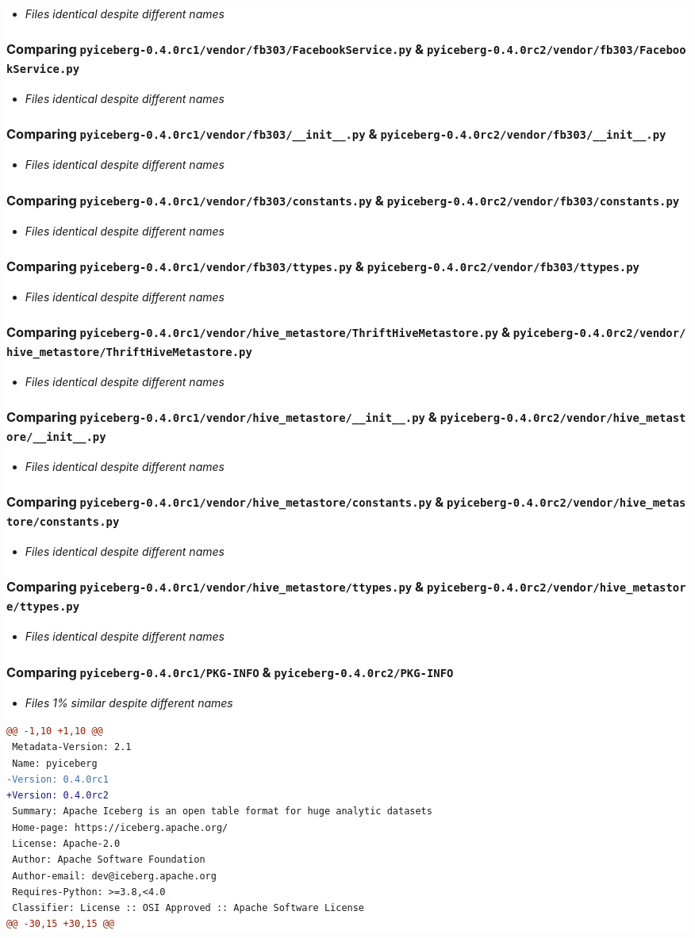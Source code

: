  * *Files identical despite different names*

### Comparing `pyiceberg-0.4.0rc1/vendor/fb303/FacebookService.py` & `pyiceberg-0.4.0rc2/vendor/fb303/FacebookService.py`

 * *Files identical despite different names*

### Comparing `pyiceberg-0.4.0rc1/vendor/fb303/__init__.py` & `pyiceberg-0.4.0rc2/vendor/fb303/__init__.py`

 * *Files identical despite different names*

### Comparing `pyiceberg-0.4.0rc1/vendor/fb303/constants.py` & `pyiceberg-0.4.0rc2/vendor/fb303/constants.py`

 * *Files identical despite different names*

### Comparing `pyiceberg-0.4.0rc1/vendor/fb303/ttypes.py` & `pyiceberg-0.4.0rc2/vendor/fb303/ttypes.py`

 * *Files identical despite different names*

### Comparing `pyiceberg-0.4.0rc1/vendor/hive_metastore/ThriftHiveMetastore.py` & `pyiceberg-0.4.0rc2/vendor/hive_metastore/ThriftHiveMetastore.py`

 * *Files identical despite different names*

### Comparing `pyiceberg-0.4.0rc1/vendor/hive_metastore/__init__.py` & `pyiceberg-0.4.0rc2/vendor/hive_metastore/__init__.py`

 * *Files identical despite different names*

### Comparing `pyiceberg-0.4.0rc1/vendor/hive_metastore/constants.py` & `pyiceberg-0.4.0rc2/vendor/hive_metastore/constants.py`

 * *Files identical despite different names*

### Comparing `pyiceberg-0.4.0rc1/vendor/hive_metastore/ttypes.py` & `pyiceberg-0.4.0rc2/vendor/hive_metastore/ttypes.py`

 * *Files identical despite different names*

### Comparing `pyiceberg-0.4.0rc1/PKG-INFO` & `pyiceberg-0.4.0rc2/PKG-INFO`

 * *Files 1% similar despite different names*

```diff
@@ -1,10 +1,10 @@
 Metadata-Version: 2.1
 Name: pyiceberg
-Version: 0.4.0rc1
+Version: 0.4.0rc2
 Summary: Apache Iceberg is an open table format for huge analytic datasets
 Home-page: https://iceberg.apache.org/
 License: Apache-2.0
 Author: Apache Software Foundation
 Author-email: dev@iceberg.apache.org
 Requires-Python: >=3.8,<4.0
 Classifier: License :: OSI Approved :: Apache Software License
@@ -30,15 +30,15 @@
```